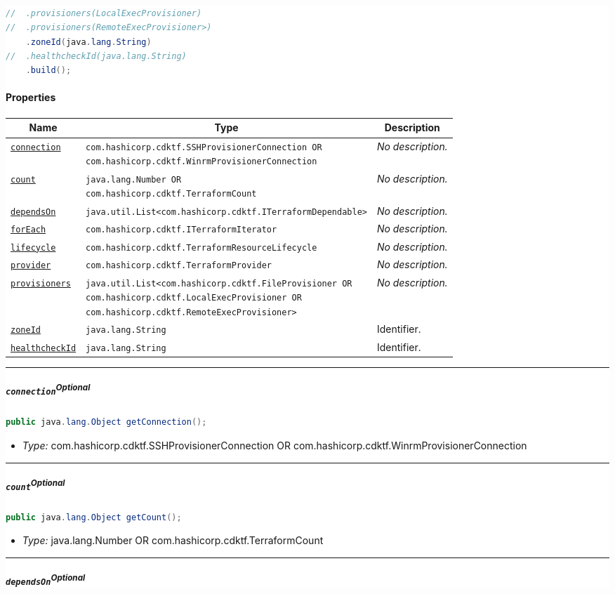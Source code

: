 ```java
//  .provisioners(LocalExecProvisioner)
//  .provisioners(RemoteExecProvisioner>)
    .zoneId(java.lang.String)
//  .healthcheckId(java.lang.String)
    .build();
```

#### Properties <a name="Properties" id="Properties"></a>

| **Name** | **Type** | **Description** |
| --- | --- | --- |
| <code><a href="#@cdktf/provider-cloudflare.dataCloudflareHealthcheck.DataCloudflareHealthcheckConfig.property.connection">connection</a></code> | <code>com.hashicorp.cdktf.SSHProvisionerConnection OR com.hashicorp.cdktf.WinrmProvisionerConnection</code> | *No description.* |
| <code><a href="#@cdktf/provider-cloudflare.dataCloudflareHealthcheck.DataCloudflareHealthcheckConfig.property.count">count</a></code> | <code>java.lang.Number OR com.hashicorp.cdktf.TerraformCount</code> | *No description.* |
| <code><a href="#@cdktf/provider-cloudflare.dataCloudflareHealthcheck.DataCloudflareHealthcheckConfig.property.dependsOn">dependsOn</a></code> | <code>java.util.List<com.hashicorp.cdktf.ITerraformDependable></code> | *No description.* |
| <code><a href="#@cdktf/provider-cloudflare.dataCloudflareHealthcheck.DataCloudflareHealthcheckConfig.property.forEach">forEach</a></code> | <code>com.hashicorp.cdktf.ITerraformIterator</code> | *No description.* |
| <code><a href="#@cdktf/provider-cloudflare.dataCloudflareHealthcheck.DataCloudflareHealthcheckConfig.property.lifecycle">lifecycle</a></code> | <code>com.hashicorp.cdktf.TerraformResourceLifecycle</code> | *No description.* |
| <code><a href="#@cdktf/provider-cloudflare.dataCloudflareHealthcheck.DataCloudflareHealthcheckConfig.property.provider">provider</a></code> | <code>com.hashicorp.cdktf.TerraformProvider</code> | *No description.* |
| <code><a href="#@cdktf/provider-cloudflare.dataCloudflareHealthcheck.DataCloudflareHealthcheckConfig.property.provisioners">provisioners</a></code> | <code>java.util.List<com.hashicorp.cdktf.FileProvisioner OR com.hashicorp.cdktf.LocalExecProvisioner OR com.hashicorp.cdktf.RemoteExecProvisioner></code> | *No description.* |
| <code><a href="#@cdktf/provider-cloudflare.dataCloudflareHealthcheck.DataCloudflareHealthcheckConfig.property.zoneId">zoneId</a></code> | <code>java.lang.String</code> | Identifier. |
| <code><a href="#@cdktf/provider-cloudflare.dataCloudflareHealthcheck.DataCloudflareHealthcheckConfig.property.healthcheckId">healthcheckId</a></code> | <code>java.lang.String</code> | Identifier. |

---

##### `connection`<sup>Optional</sup> <a name="connection" id="@cdktf/provider-cloudflare.dataCloudflareHealthcheck.DataCloudflareHealthcheckConfig.property.connection"></a>

```java
public java.lang.Object getConnection();
```

- *Type:* com.hashicorp.cdktf.SSHProvisionerConnection OR com.hashicorp.cdktf.WinrmProvisionerConnection

---

##### `count`<sup>Optional</sup> <a name="count" id="@cdktf/provider-cloudflare.dataCloudflareHealthcheck.DataCloudflareHealthcheckConfig.property.count"></a>

```java
public java.lang.Object getCount();
```

- *Type:* java.lang.Number OR com.hashicorp.cdktf.TerraformCount

---

##### `dependsOn`<sup>Optional</sup> <a name="dependsOn" id="@cdktf/provider-cloudflare.dataCloudflareHealthcheck.DataCloudflareHealthcheckConfig.property.dependsOn"></a>
